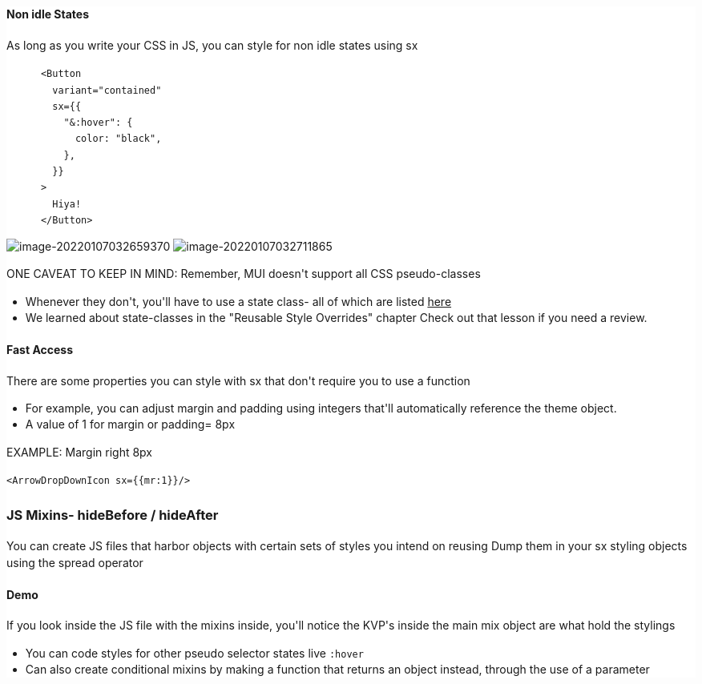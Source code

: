 #### Non idle States

As long as you write your CSS in JS, you can style for non idle states using sx

```react
      <Button
        variant="contained"
        sx={{
          "&:hover": {
            color: "black",
          },
        }}
      >
        Hiya!
      </Button>
```

![image-20220107032659370](C:\Users\jason\AppData\Roaming\Typora\typora-user-images\image-20220107032659370.png) ![image-20220107032711865](C:\Users\jason\AppData\Roaming\Typora\typora-user-images\image-20220107032711865.png)

ONE CAVEAT TO KEEP IN MIND:
Remember, MUI doesn't support all CSS pseudo-classes

- Whenever they don't, you'll have to use a state class- all of which are listed [here](https://mui.com/customization/how-to-customize/#:~:text=you%20can%20rely%20on%20the%20following%20global%20class%20names%20generated%20by%20mui%3A)
- We learned about state-classes in the "Reusable Style Overrides" chapter
  Check out that lesson if you need a review. 

#### Fast Access

There are some properties you can style with sx that don't require you to use a function

- For example, you can adjust margin and padding using integers that'll automatically reference the theme object. 
- A value of 1 for margin or padding= 8px

EXAMPLE: Margin right 8px

```react
<ArrowDropDownIcon sx={{mr:1}}/>
```



### JS Mixins- hideBefore / hideAfter

You can create JS files that harbor objects with certain sets of styles you intend on reusing
Dump them in your sx styling objects using the spread operator

#### Demo

If you look inside the JS file with the mixins inside, you'll notice the KVP's inside the main mix object are what hold the stylings

- You can code styles for other pseudo selector states live `:hover` 
- Can also create conditional mixins by making a function that returns an object instead, through the use of a parameter
